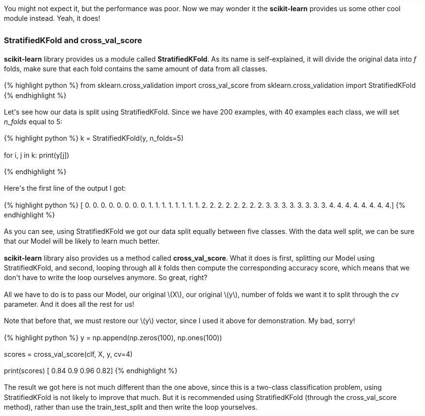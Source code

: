 You might not expect it, but the performance was poor. Now we may wonder it the **scikit-learn** provides us some other cool module instead. Yeah, it does!

### StratifiedKFold and cross_val_score

**scikit-learn** library provides us a module called **StratifiedKFold**. As its name is self-explained, it will divide the original data into *f* folds, make sure that each fold contains the same amount of data from all classes.

{% highlight python %}
from sklearn.cross_validation import cross_val_score
from sklearn.cross_validation import StratifiedKFold
{% endhighlight %}

Let's see how our data is split using StratifiedKFold. Since we have 200 examples, with 40 examples each class, we will set *n_folds* equal to 5:

{% highlight python %}
k = StratifiedKFold(y, n_folds=5)

for i, j in k:
  print(y[j])

{% endhighlight %}

Here's the first line of the output I got:

{% highlight python %}
[ 0.  0.  0.  0.  0.  0.  0.  0.  1.  1.  1.  1.  1.  1.  1.  1.  2.  2.
  2.  2.  2.  2.  2.  2.  3.  3.  3.  3.  3.  3.  3.  3.  4.  4.  4.  4.
  4.  4.  4.  4.]
{% endhighlight %}

As you can see, using StratifiedKFold we got our data split equally between five classes. With the data well split, we can be sure that our Model will be likely to learn much better.

**scikit-learn** library also provides us a method called **cross_val_score**. What it does is first, splitting our Model using StratifiedKFold, and second, looping through all *k* folds then compute the corresponding accuracy score, which means that we don't have to write the loop ourselves anymore. So great, right?

All we have to do is to pass our Model, our original \\(X\\), our original \\(y\\), number of folds we want it to split through the *cv* parameter. And it does all the rest for us!

Note that before that, we must restore our \\(y\\) vector, since I used it above for demonstration. My bad, sorry!

{% highlight python %}
y = np.append(np.zeros(100), np.ones(100))

scores = cross_val_score(clf, X, y, cv=4)

print(scores)
[ 0.84  0.9   0.96  0.82]
{% endhighlight %}

The result we got here is not much different than the one above, since this is a two-class classification problem, using StratifiedKFold is not likely to improve that much. But it is recommended using StratifiedKFold (through the cross_val_score method), rather than use the train_test_split and then write the loop yourselves.
